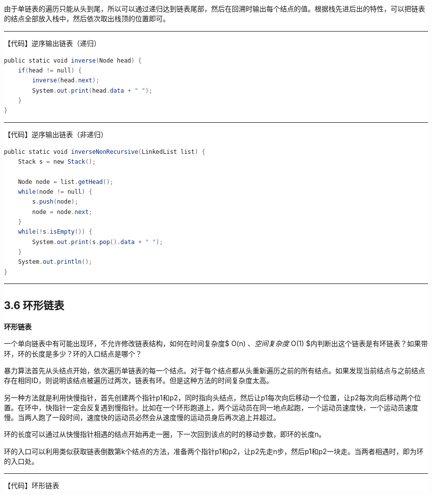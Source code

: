由于单链表的遍历只能从头到尾，所以可以通过递归达到链表尾部，然后在回溯时输出每个结点的值。根据栈先进后出的特性，可以把链表的结点全部放入栈中，然后依次取出栈顶的位置即可。

---

【代码】逆序输出链表（递归）

```java
public static void inverse(Node head) {
    if(head != null) {
        inverse(head.next);
        System.out.print(head.data + " ");
    }
}
```

---

【代码】逆序输出链表（非递归）

```java
public static void inverseNonRecursive(LinkedList list) {
    Stack s = new Stack();

    Node node = list.getHead();
    while(node != null) {
        s.push(node);
        node = node.next;
    }
    while(!s.isEmpty()) {
        System.out.print(s.pop().data + " ");
    }
    System.out.println();
}
```

---

<div style="page-break-after: always;"></div>

## 3.6 环形链表

**环形链表**

一个单向链表中有可能出现环，不允许修改链表结构，如何在时间复杂度$ O(n) $、空间复杂度$ O(1) $内判断出这个链表是有环链表？如果带环，环的长度是多少？环的入口结点是哪个？

暴力算法首先从头结点开始，依次遍历单链表的每一个结点。对于每个结点都从头重新遍历之前的所有结点。如果发现当前结点与之前结点存在相同ID，则说明该结点被遍历过两次，链表有环。但是这种方法的时间复杂度太高。

另一种方法就是利用快慢指针，首先创建两个指针p1和p2，同时指向头结点，然后让p1每次向后移动一个位置，让p2每次向后移动两个位置。在环中，快指针一定会反复遇到慢指针。比如在一个环形跑道上，两个运动员在同一地点起跑，一个运动员速度快，一个运动员速度慢。当两人跑了一段时间，速度快的运动员必然会从速度慢的运动员身后再次追上并超过。

环的长度可以通过从快慢指针相遇的结点开始再走一圈，下一次回到该点的时的移动步数，即环的长度n。

环的入口可以利用类似获取链表倒数第k个结点的方法，准备两个指针p1和p2，让p2先走n步，然后p1和p2一块走。当两者相遇时，即为环的入口处。

---

【代码】环形链表

